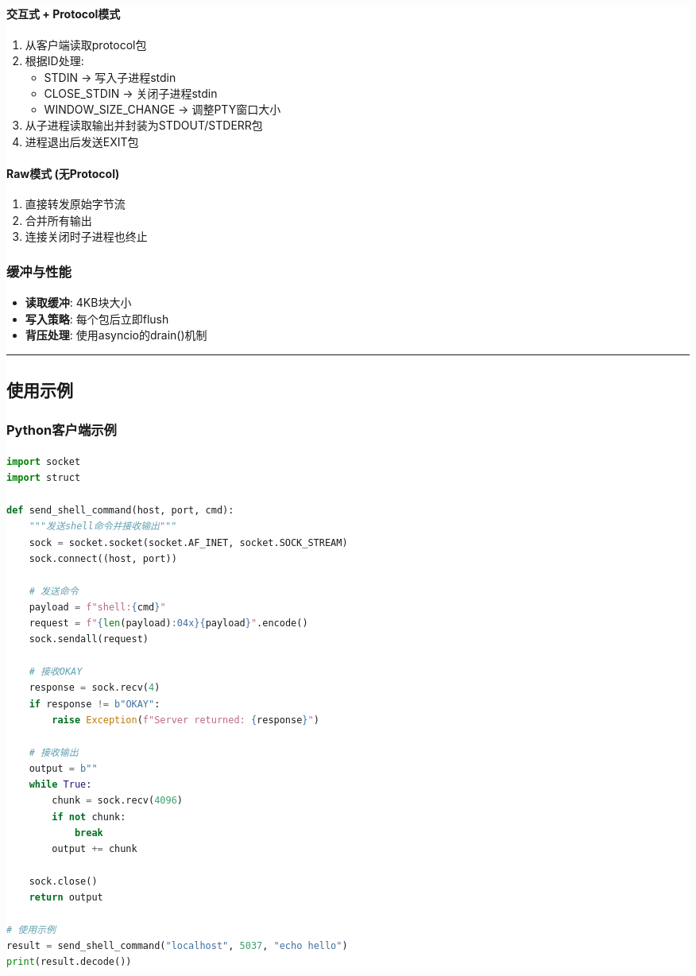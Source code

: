 #### 交互式 + Protocol模式
1. 从客户端读取protocol包
2. 根据ID处理:
   - STDIN → 写入子进程stdin
   - CLOSE_STDIN → 关闭子进程stdin
   - WINDOW_SIZE_CHANGE → 调整PTY窗口大小
3. 从子进程读取输出并封装为STDOUT/STDERR包
4. 进程退出后发送EXIT包

#### Raw模式 (无Protocol)
1. 直接转发原始字节流
2. 合并所有输出
3. 连接关闭时子进程也终止

### 缓冲与性能

- **读取缓冲**: 4KB块大小
- **写入策略**: 每个包后立即flush
- **背压处理**: 使用asyncio的drain()机制

---

## 使用示例

### Python客户端示例

```python
import socket
import struct

def send_shell_command(host, port, cmd):
    """发送shell命令并接收输出"""
    sock = socket.socket(socket.AF_INET, socket.SOCK_STREAM)
    sock.connect((host, port))
    
    # 发送命令
    payload = f"shell:{cmd}"
    request = f"{len(payload):04x}{payload}".encode()
    sock.sendall(request)
    
    # 接收OKAY
    response = sock.recv(4)
    if response != b"OKAY":
        raise Exception(f"Server returned: {response}")
    
    # 接收输出
    output = b""
    while True:
        chunk = sock.recv(4096)
        if not chunk:
            break
        output += chunk
    
    sock.close()
    return output

# 使用示例
result = send_shell_command("localhost", 5037, "echo hello")
print(result.decode())
```
